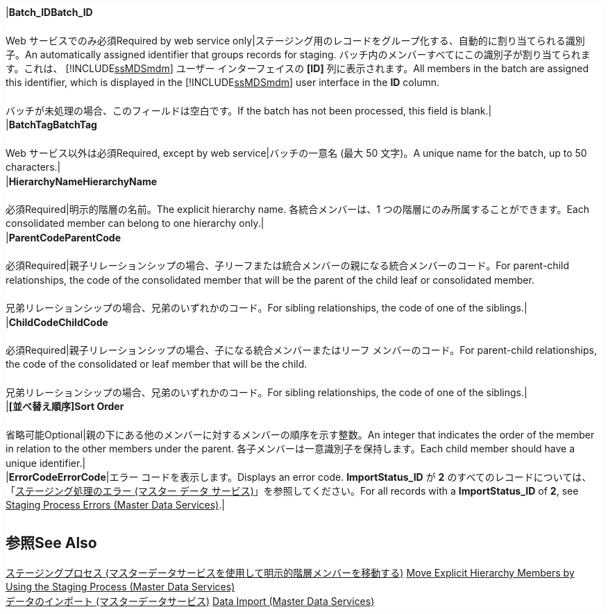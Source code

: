 |<span data-ttu-id="452a9-125">**Batch_ID**</span><span class="sxs-lookup"><span data-stu-id="452a9-125">**Batch_ID**</span></span><br /><br /> <span data-ttu-id="452a9-126">Web サービスでのみ必須</span><span class="sxs-lookup"><span data-stu-id="452a9-126">Required by web service only</span></span>|<span data-ttu-id="452a9-127">ステージング用のレコードをグループ化する、自動的に割り当てられる識別子。</span><span class="sxs-lookup"><span data-stu-id="452a9-127">An automatically assigned identifier that groups records for staging.</span></span> <span data-ttu-id="452a9-128">バッチ内のメンバーすべてにこの識別子が割り当てられます。これは、 [!INCLUDE[ssMDSmdm](../includes/ssmdsmdm-md.md)] ユーザー インターフェイスの **[ID]** 列に表示されます。</span><span class="sxs-lookup"><span data-stu-id="452a9-128">All members in the batch are assigned this identifier, which is displayed in the [!INCLUDE[ssMDSmdm](../includes/ssmdsmdm-md.md)] user interface in the **ID** column.</span></span><br /><br /> <span data-ttu-id="452a9-129">バッチが未処理の場合、このフィールドは空白です。</span><span class="sxs-lookup"><span data-stu-id="452a9-129">If the batch has not been processed, this field is blank.</span></span>|  
|<span data-ttu-id="452a9-130">**BatchTag**</span><span class="sxs-lookup"><span data-stu-id="452a9-130">**BatchTag**</span></span><br /><br /> <span data-ttu-id="452a9-131">Web サービス以外は必須</span><span class="sxs-lookup"><span data-stu-id="452a9-131">Required, except by web service</span></span>|<span data-ttu-id="452a9-132">バッチの一意名 (最大 50 文字)。</span><span class="sxs-lookup"><span data-stu-id="452a9-132">A unique name for the batch, up to 50 characters.</span></span>|  
|<span data-ttu-id="452a9-133">**HierarchyName**</span><span class="sxs-lookup"><span data-stu-id="452a9-133">**HierarchyName**</span></span><br /><br /> <span data-ttu-id="452a9-134">必須</span><span class="sxs-lookup"><span data-stu-id="452a9-134">Required</span></span>|<span data-ttu-id="452a9-135">明示的階層の名前。</span><span class="sxs-lookup"><span data-stu-id="452a9-135">The explicit hierarchy name.</span></span> <span data-ttu-id="452a9-136">各統合メンバーは、1 つの階層にのみ所属することができます。</span><span class="sxs-lookup"><span data-stu-id="452a9-136">Each consolidated member can belong to one hierarchy only.</span></span>|  
|<span data-ttu-id="452a9-137">**ParentCode**</span><span class="sxs-lookup"><span data-stu-id="452a9-137">**ParentCode**</span></span><br /><br /> <span data-ttu-id="452a9-138">必須</span><span class="sxs-lookup"><span data-stu-id="452a9-138">Required</span></span>|<span data-ttu-id="452a9-139">親子リレーションシップの場合、子リーフまたは統合メンバーの親になる統合メンバーのコード。</span><span class="sxs-lookup"><span data-stu-id="452a9-139">For parent-child relationships, the code of the consolidated member that will be the parent of the child leaf or consolidated member.</span></span><br /><br /> <span data-ttu-id="452a9-140">兄弟リレーションシップの場合、兄弟のいずれかのコード。</span><span class="sxs-lookup"><span data-stu-id="452a9-140">For sibling relationships, the code of one of the siblings.</span></span>|  
|<span data-ttu-id="452a9-141">**ChildCode**</span><span class="sxs-lookup"><span data-stu-id="452a9-141">**ChildCode**</span></span><br /><br /> <span data-ttu-id="452a9-142">必須</span><span class="sxs-lookup"><span data-stu-id="452a9-142">Required</span></span>|<span data-ttu-id="452a9-143">親子リレーションシップの場合、子になる統合メンバーまたはリーフ メンバーのコード。</span><span class="sxs-lookup"><span data-stu-id="452a9-143">For parent-child relationships, the code of the consolidated or leaf member that will be the child.</span></span><br /><br /> <span data-ttu-id="452a9-144">兄弟リレーションシップの場合、兄弟のいずれかのコード。</span><span class="sxs-lookup"><span data-stu-id="452a9-144">For sibling relationships, the code of one of the siblings.</span></span>|  
|<span data-ttu-id="452a9-145">**[並べ替え順序]**</span><span class="sxs-lookup"><span data-stu-id="452a9-145">**Sort Order**</span></span><br /><br /> <span data-ttu-id="452a9-146">省略可能</span><span class="sxs-lookup"><span data-stu-id="452a9-146">Optional</span></span>|<span data-ttu-id="452a9-147">親の下にある他のメンバーに対するメンバーの順序を示す整数。</span><span class="sxs-lookup"><span data-stu-id="452a9-147">An integer that indicates the order of the member in relation to the other members under the parent.</span></span> <span data-ttu-id="452a9-148">各子メンバーは一意識別子を保持します。</span><span class="sxs-lookup"><span data-stu-id="452a9-148">Each child member should have a unique identifier.</span></span>|  
|<span data-ttu-id="452a9-149">**ErrorCode**</span><span class="sxs-lookup"><span data-stu-id="452a9-149">**ErrorCode**</span></span>|<span data-ttu-id="452a9-150">エラー コードを表示します。</span><span class="sxs-lookup"><span data-stu-id="452a9-150">Displays an error code.</span></span> <span data-ttu-id="452a9-151">**ImportStatus_ID** が **2** のすべてのレコードについては、「[ステージング処理のエラー (マスター データ サービス)](staging-process-errors-master-data-services.md)」を参照してください。</span><span class="sxs-lookup"><span data-stu-id="452a9-151">For all records with a **ImportStatus_ID** of **2**, see [Staging Process Errors &#40;Master Data Services&#41;](staging-process-errors-master-data-services.md).</span></span>|  
  
## <a name="see-also"></a><span data-ttu-id="452a9-152">参照</span><span class="sxs-lookup"><span data-stu-id="452a9-152">See Also</span></span>  
 <span data-ttu-id="452a9-153">[ステージングプロセス &#40;マスターデータサービスを使用して明示的階層メンバーを移動する&#41;](add-update-and-delete-data-master-data-services.md) </span><span class="sxs-lookup"><span data-stu-id="452a9-153">[Move Explicit Hierarchy Members by Using the Staging Process &#40;Master Data Services&#41;](add-update-and-delete-data-master-data-services.md) </span></span>  
 <span data-ttu-id="452a9-154">[データのインポート &#40;マスターデータサービス&#41;](overview-importing-data-from-tables-master-data-services.md) </span><span class="sxs-lookup"><span data-stu-id="452a9-154">[Data Import &#40;Master Data Services&#41;](overview-importing-data-from-tables-master-data-services.md) </span></span>  